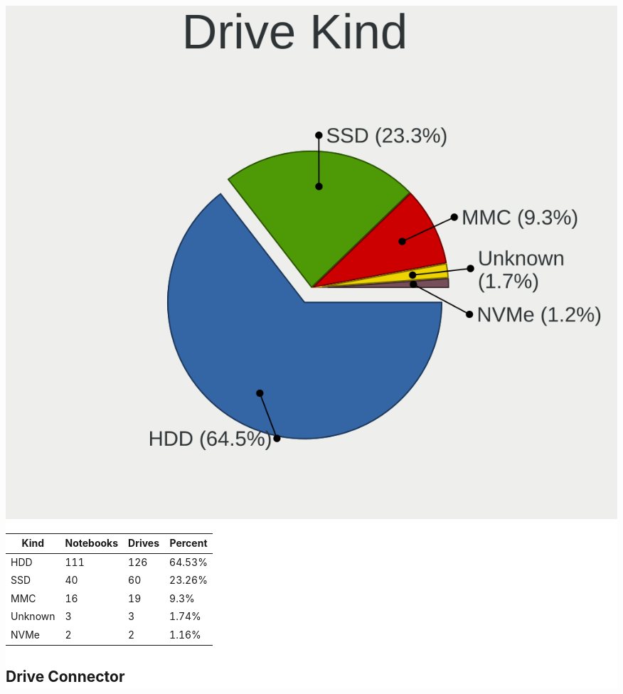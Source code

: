 ![Drive Kind](./images/pie_chart/drive_kind.svg)


| Kind    | Notebooks | Drives | Percent |
|---------|-----------|--------|---------|
| HDD     | 111       | 126    | 64.53%  |
| SSD     | 40        | 60     | 23.26%  |
| MMC     | 16        | 19     | 9.3%    |
| Unknown | 3         | 3      | 1.74%   |
| NVMe    | 2         | 2      | 1.16%   |

Drive Connector
---------------
